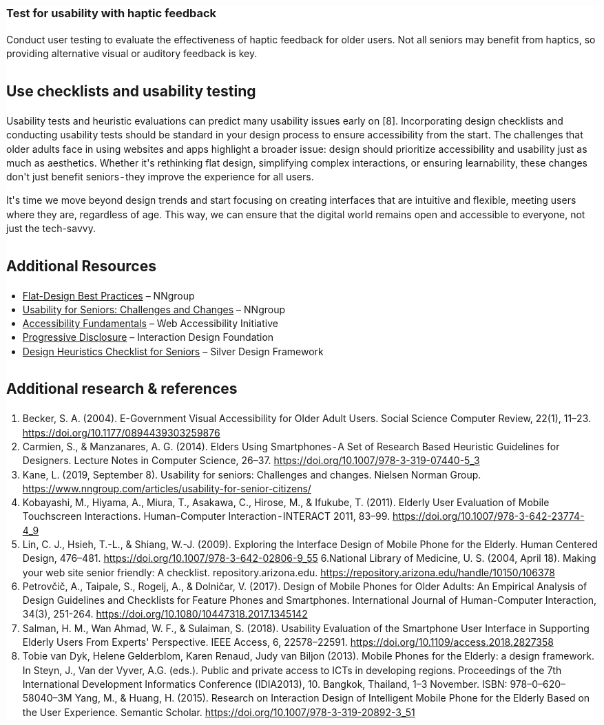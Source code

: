### Test for usability with haptic feedback
Conduct user testing to evaluate the effectiveness of haptic feedback for older users. Not all seniors may benefit from haptics, so providing alternative visual or auditory feedback is key.

## Use checklists and usability testing
Usability tests and heuristic evaluations can predict many usability issues early on [8]. Incorporating design checklists and conducting usability tests should be standard in your design process to ensure accessibility from the start.
The challenges that older adults face in using websites and apps highlight a broader issue: design should prioritize accessibility and usability just as much as aesthetics. Whether it's rethinking flat design, simplifying complex interactions, or ensuring learnability, these changes don't just benefit seniors - they improve the experience for all users.

It's time we move beyond design trends and start focusing on creating interfaces that are intuitive and flexible, meeting users where they are, regardless of age. This way, we can ensure that the digital world remains open and accessible to everyone, not just the tech-savvy.

## Additional Resources
- [Flat-Design Best Practices](https://www.nngroup.com/articles/flat-design-best-practices/) – NNgroup
- [Usability for Seniors: Challenges and Changes](https://www.nngroup.com/articles/usability-for-senior-citizens/) – NNgroup
- [Accessibility Fundamentals](https://www.w3.org/WAI/fundamentals/) – Web Accessibility Initiative
- [Progressive Disclosure](https://www.interaction-design.org/literature/book/the-glossary-of-human-computer-interaction/progressive-disclosure%E2%80%9D%20target=) – Interaction Design Foundation
- [Design Heuristics Checklist for Seniors](https://silverux.design/#/guidelines/checklist) – Silver Design Framework

## Additional research & references
1. Becker, S. A. (2004). E-Government Visual Accessibility for Older Adult Users. Social Science Computer Review, 22(1), 11–23. https://doi.org/10.1177/0894439303259876
2. Carmien, S., & Manzanares, A. G. (2014). Elders Using Smartphones - A Set of Research Based Heuristic Guidelines for Designers. Lecture Notes in Computer Science, 26–37. https://doi.org/10.1007/978-3-319-07440-5_3
3. Kane, L. (2019, September 8). Usability for seniors: Challenges and changes. Nielsen Norman Group. https://www.nngroup.com/articles/usability-for-senior-citizens/
4. Kobayashi, M., Hiyama, A., Miura, T., Asakawa, C., Hirose, M., & Ifukube, T. (2011). Elderly User Evaluation of Mobile Touchscreen Interactions. Human-Computer Interaction - INTERACT 2011, 83–99. https://doi.org/10.1007/978-3-642-23774-4_9
5. Lin, C. J., Hsieh, T.-L., & Shiang, W.-J. (2009). Exploring the Interface Design of Mobile Phone for the Elderly. Human Centered Design, 476–481. https://doi.org/10.1007/978-3-642-02806-9_55
6.National Library of Medicine, U. S. (2004, April 18). Making your web site senior friendly: A checklist. repository.arizona.edu. https://repository.arizona.edu/handle/10150/106378
7. Petrovčič, A., Taipale, S., Rogelj, A., & Dolničar, V. (2017). Design of Mobile Phones for Older Adults: An Empirical Analysis of Design Guidelines and Checklists for Feature Phones and Smartphones. International Journal of Human-Computer Interaction, 34(3), 251-264. https://doi.org/10.1080/10447318.2017.1345142
8. Salman, H. M., Wan Ahmad, W. F., & Sulaiman, S. (2018). Usability Evaluation of the Smartphone User Interface in Supporting Elderly Users From Experts' Perspective. IEEE Access, 6, 22578–22591. https://doi.org/10.1109/access.2018.2827358
9. Tobie van Dyk, Helene Gelderblom, Karen Renaud, Judy van Biljon (2013). Mobile Phones for the Elderly: a design framework. In Steyn, J., Van der Vyver, A.G. (eds.). Public and private access to ICTs in developing regions. Proceedings of the 7th International Development Informatics Conference (IDIA2013), 10. Bangkok, Thailand, 1–3 November. ISBN: 978–0–620–58040–3M
Yang, M., & Huang, H. (2015). Research on Interaction Design of Intelligent Mobile Phone for the Elderly Based on the User Experience. Semantic Scholar. https://doi.org/10.1007/978-3-319-20892-3_51










